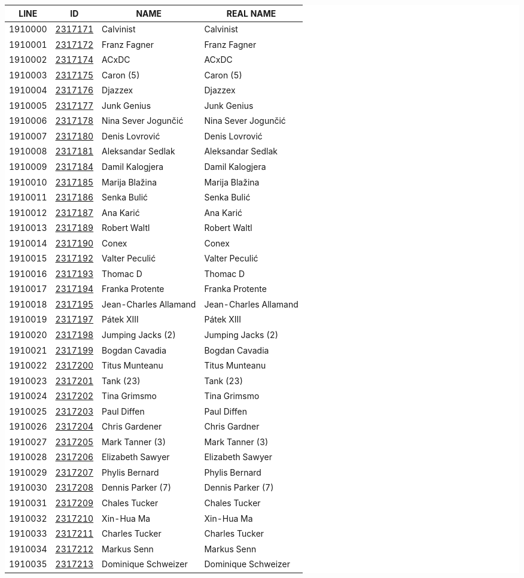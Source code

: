 | LINE   | ID        | NAME      | REAL NAME  |
| ------ | --------- | --------- | ---------- |
| 1910000 | [2317171](https://www.discogs.com/artist/2317171) | Calvinist | Calvinist |
| 1910001 | [2317172](https://www.discogs.com/artist/2317172) | Franz Fagner | Franz Fagner |
| 1910002 | [2317174](https://www.discogs.com/artist/2317174) | ACxDC | ACxDC |
| 1910003 | [2317175](https://www.discogs.com/artist/2317175) | Caron (5) | Caron (5) |
| 1910004 | [2317176](https://www.discogs.com/artist/2317176) | Djazzex | Djazzex |
| 1910005 | [2317177](https://www.discogs.com/artist/2317177) | Junk Genius | Junk Genius |
| 1910006 | [2317178](https://www.discogs.com/artist/2317178) | Nina Sever Jogunčić | Nina Sever Jogunčić |
| 1910007 | [2317180](https://www.discogs.com/artist/2317180) | Denis Lovrović | Denis Lovrović |
| 1910008 | [2317181](https://www.discogs.com/artist/2317181) | Aleksandar Sedlak | Aleksandar Sedlak |
| 1910009 | [2317184](https://www.discogs.com/artist/2317184) | Damil Kalogjera | Damil Kalogjera |
| 1910010 | [2317185](https://www.discogs.com/artist/2317185) | Marija Blažina | Marija Blažina |
| 1910011 | [2317186](https://www.discogs.com/artist/2317186) | Senka Bulić | Senka Bulić |
| 1910012 | [2317187](https://www.discogs.com/artist/2317187) | Ana Karić | Ana Karić |
| 1910013 | [2317189](https://www.discogs.com/artist/2317189) | Robert Waltl | Robert Waltl |
| 1910014 | [2317190](https://www.discogs.com/artist/2317190) | Conex | Conex |
| 1910015 | [2317192](https://www.discogs.com/artist/2317192) | Valter Peculić | Valter Peculić |
| 1910016 | [2317193](https://www.discogs.com/artist/2317193) | Thomac D | Thomac D |
| 1910017 | [2317194](https://www.discogs.com/artist/2317194) | Franka Protente | Franka Protente |
| 1910018 | [2317195](https://www.discogs.com/artist/2317195) | Jean-Charles Allamand | Jean-Charles Allamand |
| 1910019 | [2317197](https://www.discogs.com/artist/2317197) | Pátek XIII | Pátek XIII |
| 1910020 | [2317198](https://www.discogs.com/artist/2317198) | Jumping Jacks (2) | Jumping Jacks (2) |
| 1910021 | [2317199](https://www.discogs.com/artist/2317199) | Bogdan Cavadia | Bogdan Cavadia |
| 1910022 | [2317200](https://www.discogs.com/artist/2317200) | Titus Munteanu | Titus Munteanu |
| 1910023 | [2317201](https://www.discogs.com/artist/2317201) | Tank (23) | Tank (23) |
| 1910024 | [2317202](https://www.discogs.com/artist/2317202) | Tina Grimsmo | Tina Grimsmo |
| 1910025 | [2317203](https://www.discogs.com/artist/2317203) | Paul Diffen | Paul Diffen |
| 1910026 | [2317204](https://www.discogs.com/artist/2317204) | Chris Gardener | Chris Gardner |
| 1910027 | [2317205](https://www.discogs.com/artist/2317205) | Mark Tanner (3) | Mark Tanner (3) |
| 1910028 | [2317206](https://www.discogs.com/artist/2317206) | Elizabeth Sawyer | Elizabeth Sawyer |
| 1910029 | [2317207](https://www.discogs.com/artist/2317207) | Phylis Bernard | Phylis Bernard |
| 1910030 | [2317208](https://www.discogs.com/artist/2317208) | Dennis Parker (7) | Dennis Parker (7) |
| 1910031 | [2317209](https://www.discogs.com/artist/2317209) | Chales Tucker | Chales Tucker |
| 1910032 | [2317210](https://www.discogs.com/artist/2317210) | Xin-Hua Ma | Xin-Hua Ma |
| 1910033 | [2317211](https://www.discogs.com/artist/2317211) | Charles Tucker | Charles Tucker |
| 1910034 | [2317212](https://www.discogs.com/artist/2317212) | Markus Senn | Markus Senn |
| 1910035 | [2317213](https://www.discogs.com/artist/2317213) | Dominique Schweizer | Dominique Schweizer |